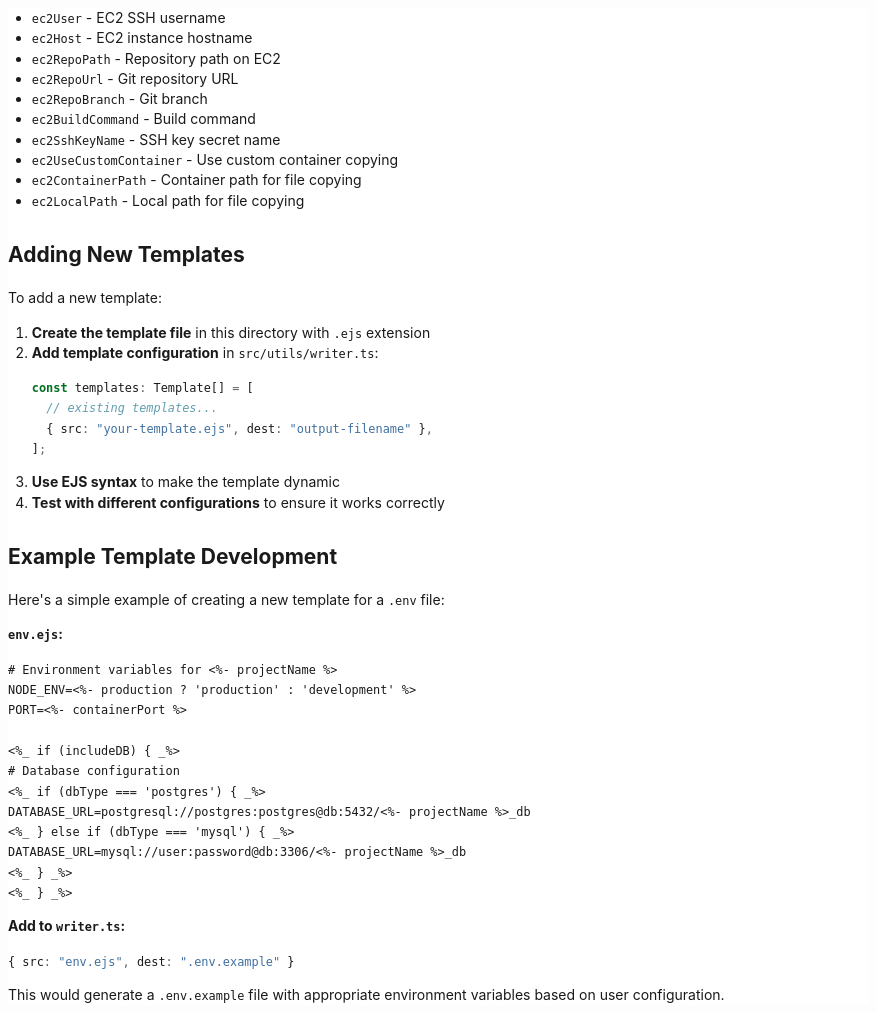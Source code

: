 - `ec2User` - EC2 SSH username
- `ec2Host` - EC2 instance hostname
- `ec2RepoPath` - Repository path on EC2
- `ec2RepoUrl` - Git repository URL
- `ec2RepoBranch` - Git branch
- `ec2BuildCommand` - Build command
- `ec2SshKeyName` - SSH key secret name
- `ec2UseCustomContainer` - Use custom container copying
- `ec2ContainerPath` - Container path for file copying
- `ec2LocalPath` - Local path for file copying

## Adding New Templates

To add a new template:

1. **Create the template file** in this directory with `.ejs` extension
2. **Add template configuration** in `src/utils/writer.ts`:
   ```typescript
   const templates: Template[] = [
     // existing templates...
     { src: "your-template.ejs", dest: "output-filename" },
   ];
   ```
3. **Use EJS syntax** to make the template dynamic
4. **Test with different configurations** to ensure it works correctly

## Example Template Development

Here's a simple example of creating a new template for a `.env` file:

**`env.ejs`:**

```ejs
# Environment variables for <%- projectName %>
NODE_ENV=<%- production ? 'production' : 'development' %>
PORT=<%- containerPort %>

<%_ if (includeDB) { _%>
# Database configuration
<%_ if (dbType === 'postgres') { _%>
DATABASE_URL=postgresql://postgres:postgres@db:5432/<%- projectName %>_db
<%_ } else if (dbType === 'mysql') { _%>
DATABASE_URL=mysql://user:password@db:3306/<%- projectName %>_db
<%_ } _%>
<%_ } _%>
```

**Add to `writer.ts`:**

```typescript
{ src: "env.ejs", dest: ".env.example" }
```

This would generate a `.env.example` file with appropriate environment variables based on user configuration.

